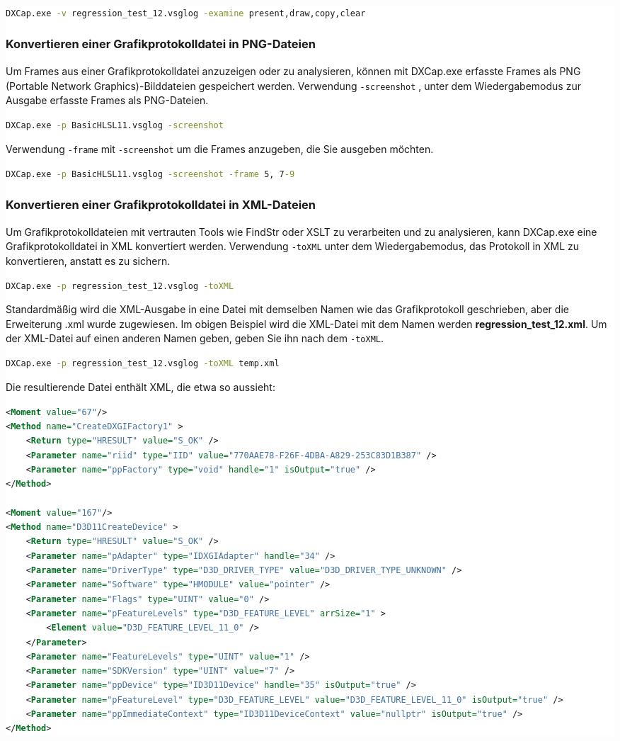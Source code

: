 ```cmd  
DXCap.exe -v regression_test_12.vsglog -examine present,draw,copy,clear  
```  
  
### <a name="convert-a-graphics-log-file-to-pngs"></a>Konvertieren einer Grafikprotokolldatei in PNG-Dateien  
 Um Frames aus einer Grafikprotokolldatei anzuzeigen oder zu analysieren, können mit DXCap.exe erfasste Frames als PNG (Portable Network Graphics)-Bilddateien gespeichert werden. Verwendung `-screenshot` , unter dem Wiedergabemodus zur Ausgabe erfasste Frames als PNG-Dateien.  
  
```cmd  
DXCap.exe -p BasicHLSL11.vsglog -screenshot  
```  
  
 Verwendung `-frame` mit `-screenshot` um die Frames anzugeben, die Sie ausgeben möchten.  
  
```cmd  
DXCap.exe -p BasicHLSL11.vsglog -screenshot -frame 5, 7-9  
```  
  
### <a name="convert-a-graphics-log-file-to-xml"></a>Konvertieren einer Grafikprotokolldatei in XML-Dateien  
 Um Grafikprotokolldateien mit vertrauten Tools wie FindStr oder XSLT zu verarbeiten und zu analysieren, kann DXCap.exe eine Grafikprotokolldatei in XML konvertiert werden. Verwendung `-toXML` unter dem Wiedergabemodus, das Protokoll in XML zu konvertieren, anstatt es zu sichern.  
  
```cmd  
DXCap.exe -p regression_test_12.vsglog -toXML  
```  
  
 Standardmäßig wird die XML-Ausgabe in eine Datei mit demselben Namen wie das Grafikprotokoll geschrieben, aber die Erweiterung .xml wurde zugewiesen. Im obigen Beispiel wird die XML-Datei mit dem Namen werden **regression_test_12.xml**. Um der XML-Datei auf einen anderen Namen geben, geben Sie ihn nach dem `-toXML`.  
  
```cmd  
DXCap.exe -p regression_test_12.vsglog -toXML temp.xml  
```  
  
 Die resultierende Datei enthält XML, die etwa so aussieht:  
  
```xml  
<Moment value="67"/>  
<Method name="CreateDXGIFactory1" >  
    <Return type="HRESULT" value="S_OK" />  
    <Parameter name="riid" type="IID" value="770AAE78-F26F-4DBA-A829-253C83D1B387" />  
    <Parameter name="ppFactory" type="void" handle="1" isOutput="true" />  
</Method>  
  
<Moment value="167"/>  
<Method name="D3D11CreateDevice" >  
    <Return type="HRESULT" value="S_OK" />  
    <Parameter name="pAdapter" type="IDXGIAdapter" handle="34" />  
    <Parameter name="DriverType" type="D3D_DRIVER_TYPE" value="D3D_DRIVER_TYPE_UNKNOWN" />  
    <Parameter name="Software" type="HMODULE" value="pointer" />  
    <Parameter name="Flags" type="UINT" value="0" />  
    <Parameter name="pFeatureLevels" type="D3D_FEATURE_LEVEL" arrSize="1" >  
        <Element value="D3D_FEATURE_LEVEL_11_0" />  
    </Parameter>  
    <Parameter name="FeatureLevels" type="UINT" value="1" />  
    <Parameter name="SDKVersion" type="UINT" value="7" />  
    <Parameter name="ppDevice" type="ID3D11Device" handle="35" isOutput="true" />  
    <Parameter name="pFeatureLevel" type="D3D_FEATURE_LEVEL" value="D3D_FEATURE_LEVEL_11_0" isOutput="true" />  
    <Parameter name="ppImmediateContext" type="ID3D11DeviceContext" value="nullptr" isOutput="true" />  
</Method>  
```  
  